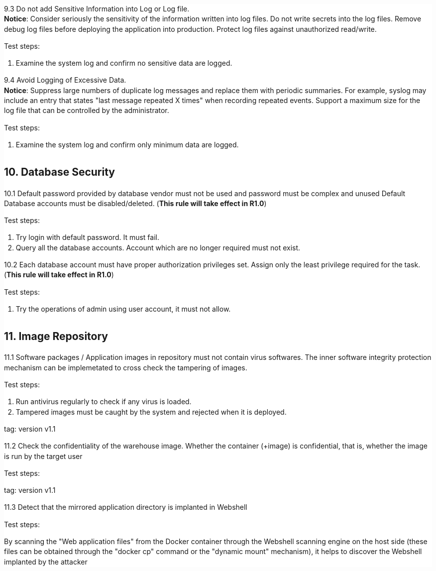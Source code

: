 9.3 Do not add Sensitive Information into Log or Log file.  
**Notice**: Consider seriously the sensitivity of the information written into log files. Do not write secrets into the log files. Remove debug log files before deploying the application into production. Protect log files against unauthorized read/write.

Test steps:
1. Examine the system log and confirm no sensitive data are logged.

9.4 Avoid Logging of Excessive Data.  
**Notice**: Suppress large numbers of duplicate log messages and replace them with periodic summaries. For example, syslog may include an entry that states "last message repeated X times" when recording repeated events. Support a maximum size for the log file that can be controlled by the administrator. 

Test steps:
1. Examine the system log and confirm only minimum data are logged.

## 10. Database Security

10.1 Default password provided by database vendor must not be used and password must be complex and unused Default Database accounts must be disabled/deleted. (**This rule will take effect in R1.0**)

Test steps:
1. Try login with default password. It must fail.
2. Query all the database accounts. Account which are no longer required must not exist.

10.2 Each database account must have proper authorization privileges set. Assign only the least privilege required for the task. (**This rule will take effect in R1.0**) 

Test steps:
1. Try the operations of admin using user account, it must not allow.

## 11. Image Repository

11.1 Software packages / Application images in repository must not contain virus softwares. The inner software integrity protection mechanism can be implemetated to cross check the tampering of images. <br/>

Test steps: <br/>
1. Run antivirus regularly to check if any virus is loaded. <br/>
2. Tampered images must be caught by the system and rejected when it is deployed. <br/>

tag: version v1.1

11.2 Check the confidentiality of the warehouse image. Whether the container (+image) is confidential, that is, whether the image is run by the target user

Test steps:

tag: version v1.1

11.3 Detect that the mirrored application directory is implanted in Webshell

Test steps:

By scanning the "Web application files" from the Docker container through the Webshell scanning engine on the host side (these files can be obtained through the "docker cp" command or the "dynamic mount" mechanism), it helps to discover the Webshell implanted by the attacker
